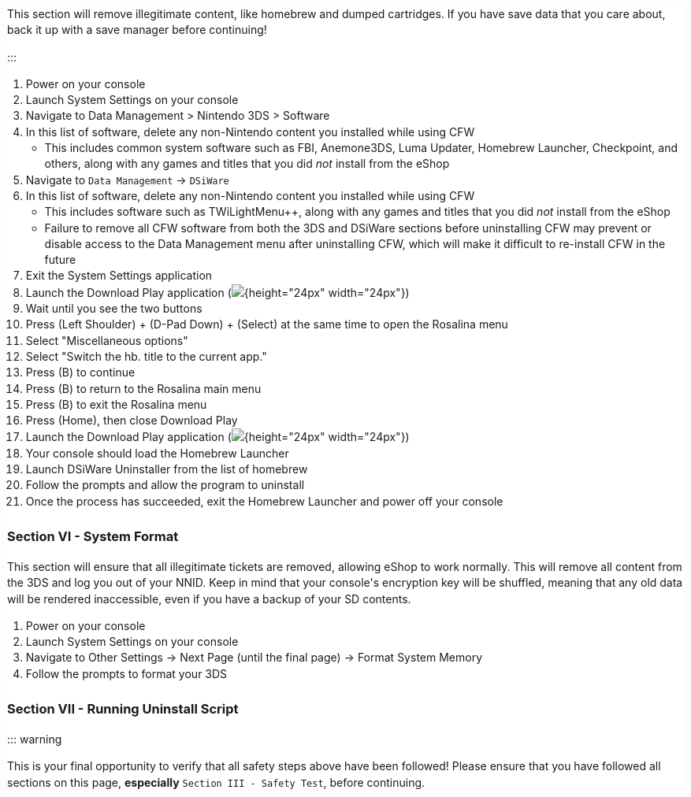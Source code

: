This section will remove illegitimate content, like homebrew and dumped cartridges. If you have save data that you care about, back it up with a save manager before continuing!

:::

1. Power on your console
2. Launch System Settings on your console
3. Navigate to Data Management > Nintendo 3DS > Software
4. In this list of software, delete any non-Nintendo content you installed while using CFW
   - This includes common system software such as FBI, Anemone3DS, Luma Updater, Homebrew Launcher, Checkpoint, and others, along with any games and titles that you did _not_ install from the eShop
5. Navigate to `Data Management` -> `DSiWare`
6. In this list of software, delete any non-Nintendo content you installed while using CFW
   - This includes software such as TWiLightMenu++, along with any games and titles that you did _not_ install from the eShop
   - Failure to remove all CFW software from both the 3DS and DSiWare sections before uninstalling CFW may prevent or disable access to the Data Management menu after uninstalling CFW, which will make it difficult to re-install CFW in the future
7. Exit the System Settings application
8. Launch the Download Play application (![](/images/download-play-icon.png){height="24px" width="24px"})
9. Wait until you see the two buttons
10. Press (Left Shoulder) + (D-Pad Down) + (Select) at the same time to open the Rosalina menu
11. Select "Miscellaneous options"
12. Select "Switch the hb. title to the current app."
13. Press (B) to continue
14. Press (B) to return to the Rosalina main menu
15. Press (B) to exit the Rosalina menu
16. Press (Home), then close Download Play
17. Launch the Download Play application (![](/images/download-play-icon.png){height="24px" width="24px"})
18. Your console should load the Homebrew Launcher
19. Launch DSiWare Uninstaller from the list of homebrew
20. Follow the prompts and allow the program to uninstall
21. Once the process has succeeded, exit the Homebrew Launcher and power off your console

### Section VI - System Format

This section will ensure that all illegitimate tickets are removed, allowing eShop to work normally. This will remove all content from the 3DS and log you out of your NNID. Keep in mind that your console's encryption key will be shuffled, meaning that any old data will be rendered inaccessible, even if you have a backup of your SD contents.

1. Power on your console
2. Launch System Settings on your console
3. Navigate to Other Settings -> Next Page (until the final page) -> Format System Memory
4. Follow the prompts to format your 3DS

### Section VII - Running Uninstall Script

::: warning

This is your final opportunity to verify that all safety steps above have been followed! Please ensure that you have followed all sections on this page, **especially** `Section III - Safety Test`, before continuing.

